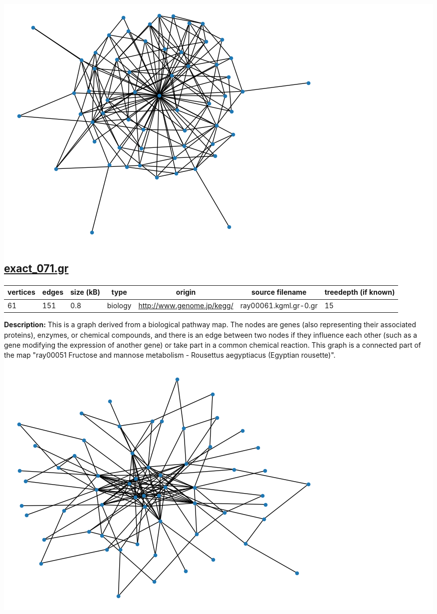 ![](vis/exact_070.png?raw=true)
## [exact_071.gr](exact/exact_071.gr)
vertices   | edges   | size (kB) | type | origin | source filename | treedepth (if known) | 
 --- | --- | --- | --- | --- | --- | --- |
61 | 151 | 0.8 | biology | http://www.genome.jp/kegg/ | ray00061.kgml.gr-0.gr | 15 | 

**Description:** This is a graph derived from a biological pathway map. The nodes are genes (also representing their associated proteins), enzymes, or chemical compounds, and there is an edge between two nodes if they influence each other (such as a gene modifying the expression of another gene) or take part in a common chemical reaction. This graph is a connected part of the map "ray00051 Fructose and mannose metabolism - Rousettus aegyptiacus (Egyptian rousette)".

![](vis/exact_071.png?raw=true)